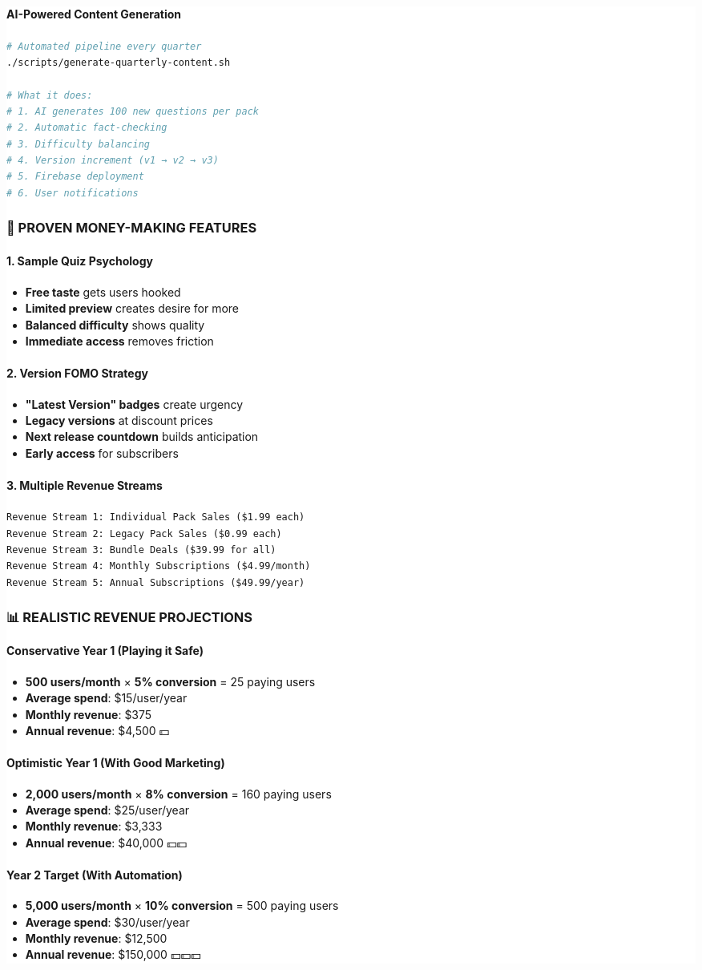 #### AI-Powered Content Generation
```bash
# Automated pipeline every quarter
./scripts/generate-quarterly-content.sh

# What it does:
# 1. AI generates 100 new questions per pack
# 2. Automatic fact-checking
# 3. Difficulty balancing
# 4. Version increment (v1 → v2 → v3)
# 5. Firebase deployment
# 6. User notifications
```

### 🎯 PROVEN MONEY-MAKING FEATURES

#### 1. Sample Quiz Psychology
- **Free taste** gets users hooked
- **Limited preview** creates desire for more
- **Balanced difficulty** shows quality
- **Immediate access** removes friction

#### 2. Version FOMO Strategy
- **"Latest Version" badges** create urgency
- **Legacy versions** at discount prices
- **Next release countdown** builds anticipation
- **Early access** for subscribers

#### 3. Multiple Revenue Streams
```
Revenue Stream 1: Individual Pack Sales ($1.99 each)
Revenue Stream 2: Legacy Pack Sales ($0.99 each)  
Revenue Stream 3: Bundle Deals ($39.99 for all)
Revenue Stream 4: Monthly Subscriptions ($4.99/month)
Revenue Stream 5: Annual Subscriptions ($49.99/year)
```

### 📊 REALISTIC REVENUE PROJECTIONS

#### Conservative Year 1 (Playing it Safe)
- **500 users/month** × **5% conversion** = 25 paying users
- **Average spend**: $15/user/year
- **Monthly revenue**: $375
- **Annual revenue**: $4,500 💵

#### Optimistic Year 1 (With Good Marketing)  
- **2,000 users/month** × **8% conversion** = 160 paying users
- **Average spend**: $25/user/year  
- **Monthly revenue**: $3,333
- **Annual revenue**: $40,000 💵💵

#### Year 2 Target (With Automation)
- **5,000 users/month** × **10% conversion** = 500 paying users
- **Average spend**: $30/user/year
- **Monthly revenue**: $12,500
- **Annual revenue**: $150,000 💵💵💵
